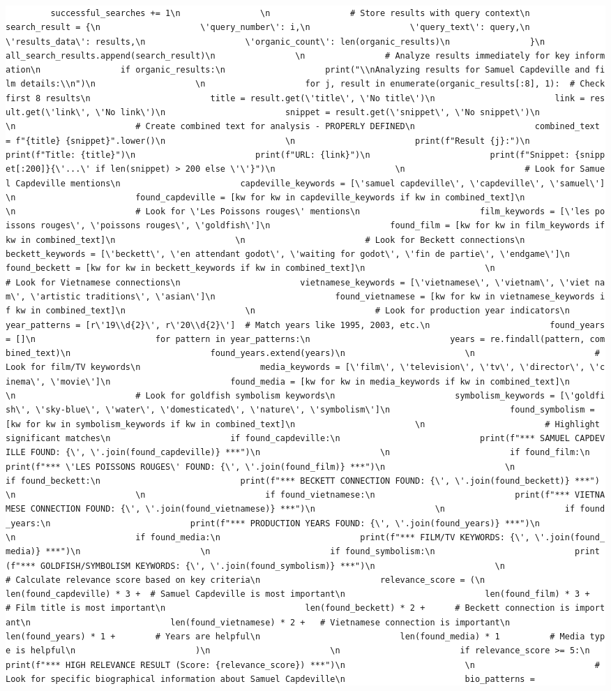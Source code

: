 ```
         successful_searches += 1\n                \n                # Store results with query context\n                search_result = {\n                    \'query_number\': i,\n                    \'query_text\': query,\n                    \'results_data\': results,\n                    \'organic_count\': len(organic_results)\n                }\n                all_search_results.append(search_result)\n                \n                # Analyze results immediately for key information\n                if organic_results:\n                    print("\\nAnalyzing results for Samuel Capdeville and film details:\\n")\n                    \n                    for j, result in enumerate(organic_results[:8], 1):  # Check first 8 results\n                        title = result.get(\'title\', \'No title\')\n                        link = result.get(\'link\', \'No link\')\n                        snippet = result.get(\'snippet\', \'No snippet\')\n                        \n                        # Create combined text for analysis - PROPERLY DEFINED\n                        combined_text = f"{title} {snippet}".lower()\n                        \n                        print(f"Result {j}:")\n                        print(f"Title: {title}")\n                        print(f"URL: {link}")\n                        print(f"Snippet: {snippet[:200]}{\'...\' if len(snippet) > 200 else \'\'}")\n                        \n                        # Look for Samuel Capdeville mentions\n                        capdeville_keywords = [\'samuel capdeville\', \'capdeville\', \'samuel\']\n                        found_capdeville = [kw for kw in capdeville_keywords if kw in combined_text]\n                        \n                        # Look for \'Les Poissons rouges\' mentions\n                        film_keywords = [\'les poissons rouges\', \'poissons rouges\', \'goldfish\']\n                        found_film = [kw for kw in film_keywords if kw in combined_text]\n                        \n                        # Look for Beckett connections\n                        beckett_keywords = [\'beckett\', \'en attendant godot\', \'waiting for godot\', \'fin de partie\', \'endgame\']\n                        found_beckett = [kw for kw in beckett_keywords if kw in combined_text]\n                        \n                        # Look for Vietnamese connections\n                        vietnamese_keywords = [\'vietnamese\', \'vietnam\', \'viet nam\', \'artistic traditions\', \'asian\']\n                        found_vietnamese = [kw for kw in vietnamese_keywords if kw in combined_text]\n                        \n                        # Look for production year indicators\n                        year_patterns = [r\'19\\d{2}\', r\'20\\d{2}\']  # Match years like 1995, 2003, etc.\n                        found_years = []\n                        for pattern in year_patterns:\n                            years = re.findall(pattern, combined_text)\n                            found_years.extend(years)\n                        \n                        # Look for film/TV keywords\n                        media_keywords = [\'film\', \'television\', \'tv\', \'director\', \'cinema\', \'movie\']\n                        found_media = [kw for kw in media_keywords if kw in combined_text]\n                        \n                        # Look for goldfish symbolism keywords\n                        symbolism_keywords = [\'goldfish\', \'sky-blue\', \'water\', \'domesticated\', \'nature\', \'symbolism\']\n                        found_symbolism = [kw for kw in symbolism_keywords if kw in combined_text]\n                        \n                        # Highlight significant matches\n                        if found_capdeville:\n                            print(f"*** SAMUEL CAPDEVILLE FOUND: {\', \'.join(found_capdeville)} ***")\n                        \n                        if found_film:\n                            print(f"*** \'LES POISSONS ROUGES\' FOUND: {\', \'.join(found_film)} ***")\n                        \n                        if found_beckett:\n                            print(f"*** BECKETT CONNECTION FOUND: {\', \'.join(found_beckett)} ***")\n                        \n                        if found_vietnamese:\n                            print(f"*** VIETNAMESE CONNECTION FOUND: {\', \'.join(found_vietnamese)} ***")\n                        \n                        if found_years:\n                            print(f"*** PRODUCTION YEARS FOUND: {\', \'.join(found_years)} ***")\n                        \n                        if found_media:\n                            print(f"*** FILM/TV KEYWORDS: {\', \'.join(found_media)} ***")\n                        \n                        if found_symbolism:\n                            print(f"*** GOLDFISH/SYMBOLISM KEYWORDS: {\', \'.join(found_symbolism)} ***")\n                        \n                        # Calculate relevance score based on key criteria\n                        relevance_score = (\n                            len(found_capdeville) * 3 +  # Samuel Capdeville is most important\n                            len(found_film) * 3 +         # Film title is most important\n                            len(found_beckett) * 2 +      # Beckett connection is important\n                            len(found_vietnamese) * 2 +   # Vietnamese connection is important\n                            len(found_years) * 1 +        # Years are helpful\n                            len(found_media) * 1          # Media type is helpful\n                        )\n                        \n                        if relevance_score >= 5:\n                            print(f"*** HIGH RELEVANCE RESULT (Score: {relevance_score}) ***")\n                        \n                        # Look for specific biographical information about Samuel Capdeville\n                        bio_patterns =
```